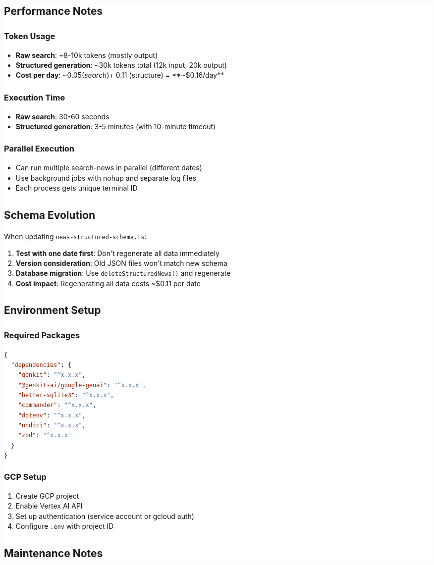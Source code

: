 ## Performance Notes

### Token Usage
- **Raw search**: ~8-10k tokens (mostly output)
- **Structured generation**: ~30k tokens total (12k input, 20k output)
- **Cost per day**: ~$0.05 (search) + ~$0.11 (structure) = **~$0.16/day**

### Execution Time
- **Raw search**: 30-60 seconds
- **Structured generation**: 3-5 minutes (with 10-minute timeout)

### Parallel Execution
- Can run multiple search-news in parallel (different dates)
- Use background jobs with nohup and separate log files
- Each process gets unique terminal ID

## Schema Evolution

When updating `news-structured-schema.ts`:

1. **Test with one date first**: Don't regenerate all data immediately
2. **Version consideration**: Old JSON files won't match new schema
3. **Database migration**: Use `deleteStructuredNews()` and regenerate
4. **Cost impact**: Regenerating all data costs ~$0.11 per date

## Environment Setup

### Required Packages
```json
{
  "dependencies": {
    "genkit": "^x.x.x",
    "@genkit-ai/google-genai": "^x.x.x",
    "better-sqlite3": "^x.x.x",
    "commander": "^x.x.x",
    "dotenv": "^x.x.x",
    "undici": "^x.x.x",
    "zod": "^x.x.x"
  }
}
```

### GCP Setup
1. Create GCP project
2. Enable Vertex AI API
3. Set up authentication (service account or gcloud auth)
4. Configure `.env` with project ID

## Maintenance Notes
